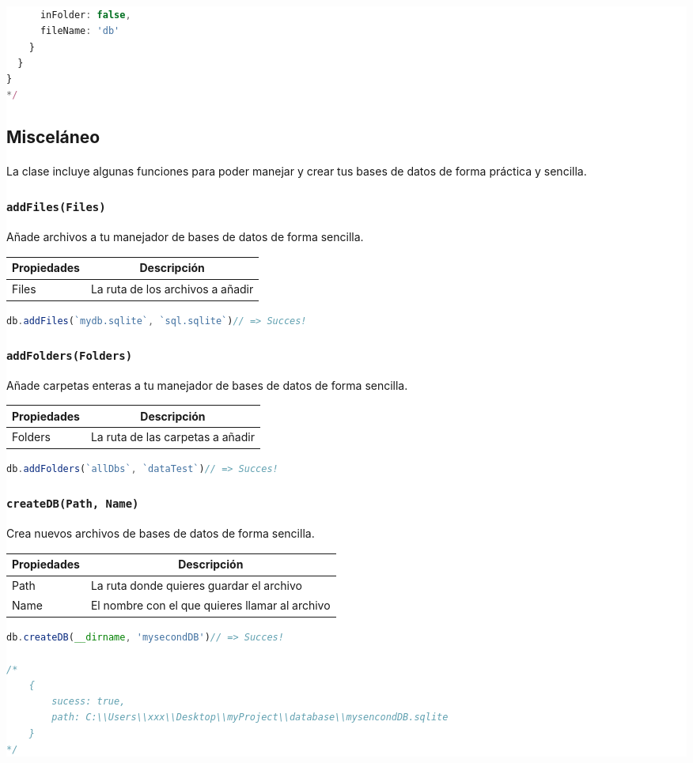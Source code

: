 ```js
      inFolder: false,
      fileName: 'db'
    }
  }
}
*/
```

## Misceláneo
La clase incluye algunas funciones para poder manejar y crear tus bases de datos de forma práctica y sencilla.

### `addFiles(Files)`
Añade archivos a tu manejador de bases de datos de forma sencilla.

| Propiedades | Descripción |
| -- | -- |
| Files | La ruta de los archivos a añadir

```js
db.addFiles(`mydb.sqlite`, `sql.sqlite`)// => Succes!
```

### `addFolders(Folders)`
Añade carpetas enteras a tu manejador de bases de datos de forma sencilla.

| Propiedades | Descripción |
| -- | -- |
| Folders | La ruta de las carpetas a añadir


```js
db.addFolders(`allDbs`, `dataTest`)// => Succes!
```

### `createDB(Path, Name)`
Crea nuevos archivos de bases de datos de forma sencilla.

| Propiedades | Descripción |
| -- | -- |
| Path | La ruta donde quieres guardar el archivo
| Name | El nombre con el que quieres llamar al archivo

```js
db.createDB(__dirname, 'mysecondDB')// => Succes!

/*
    {
        sucess: true,
        path: C:\\Users\\xxx\\Desktop\\myProject\\database\\mysencondDB.sqlite
    }
*/
```
